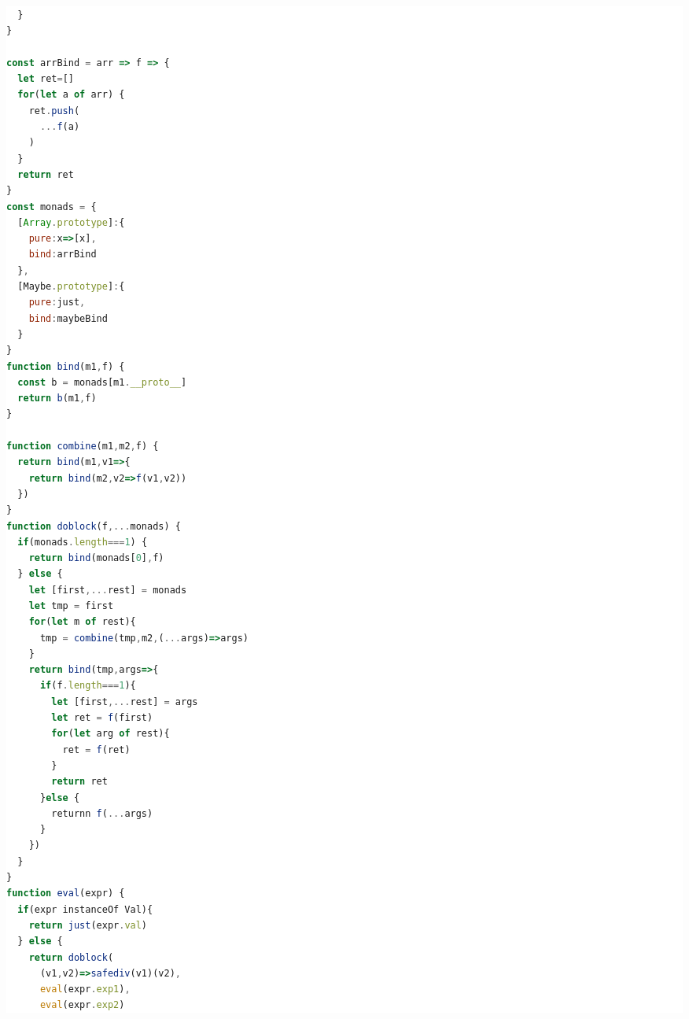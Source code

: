 ```javascript
  }
}

const arrBind = arr => f => {
  let ret=[]
  for(let a of arr) {
    ret.push(
      ...f(a)
    )
  }
  return ret
}
const monads = {
  [Array.prototype]:{
    pure:x=>[x],
    bind:arrBind
  },
  [Maybe.prototype]:{
    pure:just,
    bind:maybeBind
  }
}
function bind(m1,f) {
  const b = monads[m1.__proto__]
  return b(m1,f)
}

function combine(m1,m2,f) {
  return bind(m1,v1=>{
    return bind(m2,v2=>f(v1,v2))
  })
}
function doblock(f,...monads) {
  if(monads.length===1) {
    return bind(monads[0],f)
  } else {
    let [first,...rest] = monads
    let tmp = first
    for(let m of rest){
      tmp = combine(tmp,m2,(...args)=>args)
    }
    return bind(tmp,args=>{
      if(f.length===1){
        let [first,...rest] = args
        let ret = f(first)
        for(let arg of rest){
          ret = f(ret)
        }
        return ret
      }else {
        returnn f(...args)
      }
    })
  }
}
function eval(expr) {
  if(expr instanceOf Val){
    return just(expr.val)
  } else {
    return doblock(
      (v1,v2)=>safediv(v1)(v2),
      eval(expr.exp1),
      eval(expr.exp2)
```